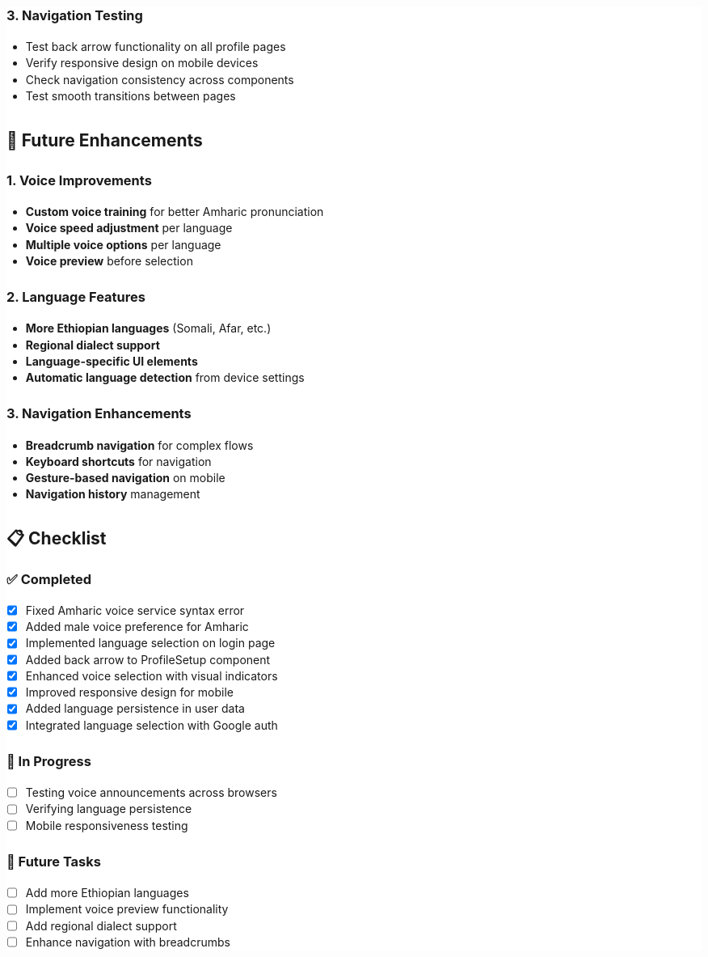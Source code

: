 ### 3. **Navigation Testing**
- Test back arrow functionality on all profile pages
- Verify responsive design on mobile devices
- Check navigation consistency across components
- Test smooth transitions between pages

## 🚀 Future Enhancements

### 1. **Voice Improvements**
- **Custom voice training** for better Amharic pronunciation
- **Voice speed adjustment** per language
- **Multiple voice options** per language
- **Voice preview** before selection

### 2. **Language Features**
- **More Ethiopian languages** (Somali, Afar, etc.)
- **Regional dialect support**
- **Language-specific UI elements**
- **Automatic language detection** from device settings

### 3. **Navigation Enhancements**
- **Breadcrumb navigation** for complex flows
- **Keyboard shortcuts** for navigation
- **Gesture-based navigation** on mobile
- **Navigation history** management

## 📋 Checklist

### ✅ Completed
- [x] Fixed Amharic voice service syntax error
- [x] Added male voice preference for Amharic
- [x] Implemented language selection on login page
- [x] Added back arrow to ProfileSetup component
- [x] Enhanced voice selection with visual indicators
- [x] Improved responsive design for mobile
- [x] Added language persistence in user data
- [x] Integrated language selection with Google auth

### 🔄 In Progress
- [ ] Testing voice announcements across browsers
- [ ] Verifying language persistence
- [ ] Mobile responsiveness testing

### 📝 Future Tasks
- [ ] Add more Ethiopian languages
- [ ] Implement voice preview functionality
- [ ] Add regional dialect support
- [ ] Enhance navigation with breadcrumbs

